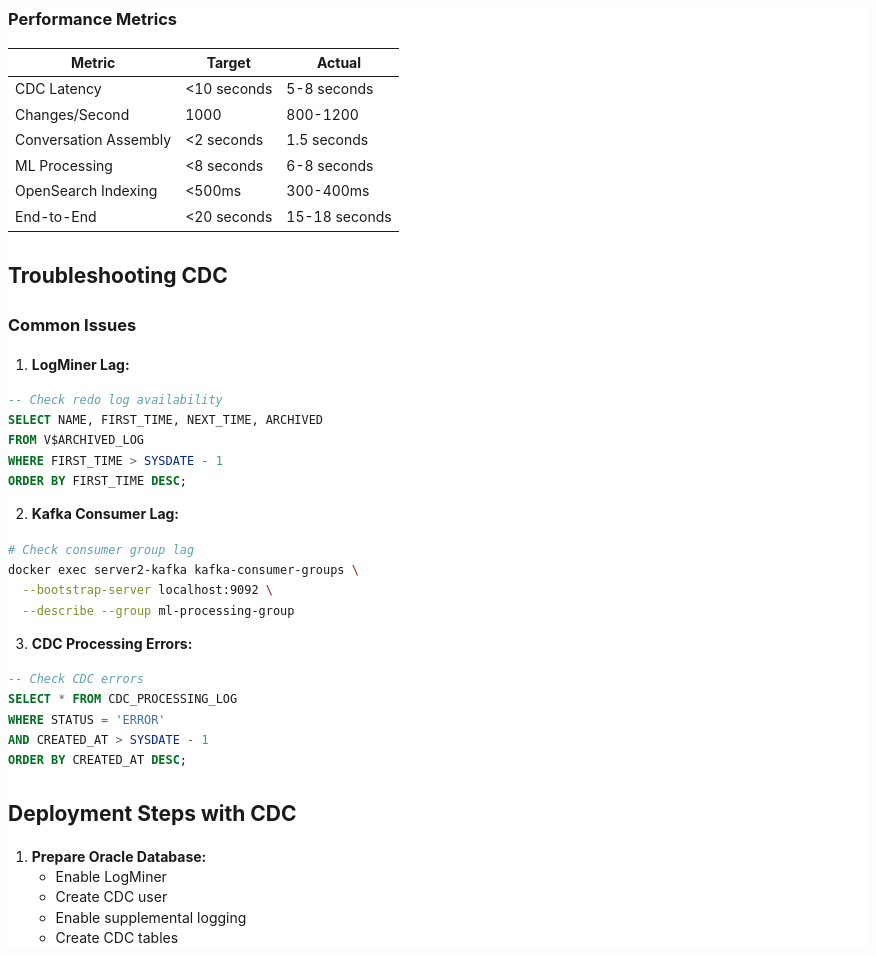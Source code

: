 ### Performance Metrics

| Metric | Target | Actual |
|--------|--------|--------|
| CDC Latency | <10 seconds | 5-8 seconds |
| Changes/Second | 1000 | 800-1200 |
| Conversation Assembly | <2 seconds | 1.5 seconds |
| ML Processing | <8 seconds | 6-8 seconds |
| OpenSearch Indexing | <500ms | 300-400ms |
| End-to-End | <20 seconds | 15-18 seconds |

## Troubleshooting CDC

### Common Issues

1. **LogMiner Lag:**
```sql
-- Check redo log availability
SELECT NAME, FIRST_TIME, NEXT_TIME, ARCHIVED
FROM V$ARCHIVED_LOG
WHERE FIRST_TIME > SYSDATE - 1
ORDER BY FIRST_TIME DESC;
```

2. **Kafka Consumer Lag:**
```bash
# Check consumer group lag
docker exec server2-kafka kafka-consumer-groups \
  --bootstrap-server localhost:9092 \
  --describe --group ml-processing-group
```

3. **CDC Processing Errors:**
```sql
-- Check CDC errors
SELECT * FROM CDC_PROCESSING_LOG
WHERE STATUS = 'ERROR'
AND CREATED_AT > SYSDATE - 1
ORDER BY CREATED_AT DESC;
```

## Deployment Steps with CDC

1. **Prepare Oracle Database:**
   - Enable LogMiner
   - Create CDC user
   - Enable supplemental logging
   - Create CDC tables
